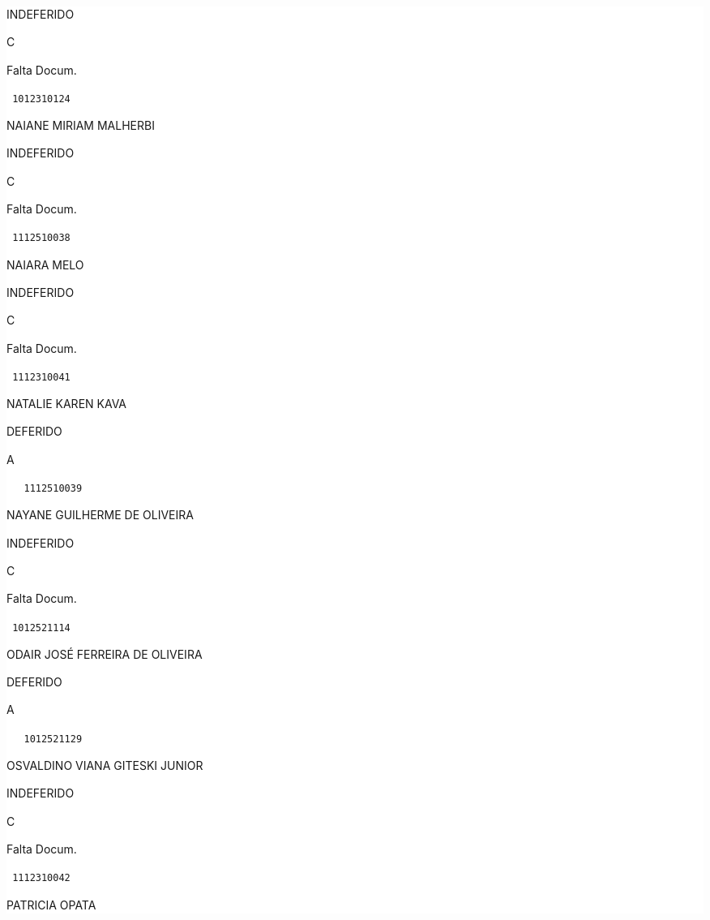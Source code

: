    INDEFERIDO

   C

   Falta Docum.

     1012310124

   NAIANE MIRIAM MALHERBI

   INDEFERIDO

   C

   Falta Docum.

     1112510038

   NAIARA MELO

   INDEFERIDO

   C

   Falta Docum.

     1112310041

   NATALIE KAREN KAVA

   DEFERIDO

   A

       1112510039

   NAYANE GUILHERME DE OLIVEIRA

   INDEFERIDO

   C

   Falta Docum.

     1012521114

   ODAIR JOSÉ FERREIRA DE OLIVEIRA

   DEFERIDO

   A

       1012521129

   OSVALDINO VIANA GITESKI JUNIOR

   INDEFERIDO

   C

   Falta Docum.

     1112310042

   PATRICIA OPATA

